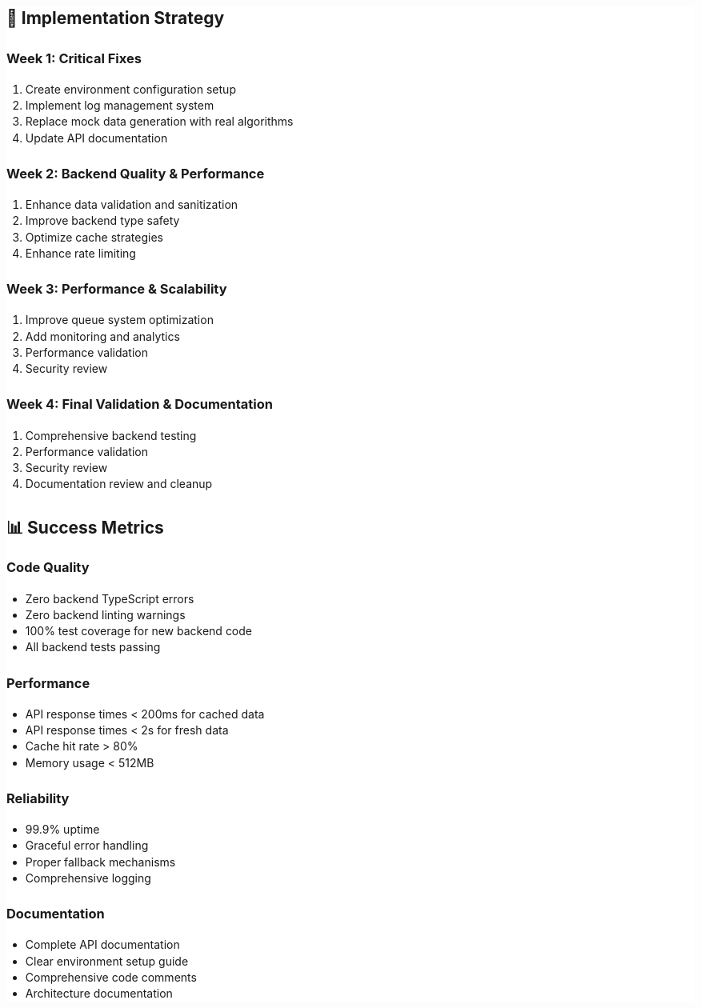 ## 🚀 Implementation Strategy

### Week 1: Critical Fixes
1. Create environment configuration setup
2. Implement log management system
3. Replace mock data generation with real algorithms
4. Update API documentation

### Week 2: Backend Quality & Performance
1. Enhance data validation and sanitization
2. Improve backend type safety
3. Optimize cache strategies
4. Enhance rate limiting

### Week 3: Performance & Scalability
1. Improve queue system optimization
2. Add monitoring and analytics
3. Performance validation
4. Security review

### Week 4: Final Validation & Documentation
1. Comprehensive backend testing
2. Performance validation
3. Security review
4. Documentation review and cleanup

## 📊 Success Metrics

### Code Quality
- Zero backend TypeScript errors
- Zero backend linting warnings
- 100% test coverage for new backend code
- All backend tests passing

### Performance
- API response times < 200ms for cached data
- API response times < 2s for fresh data
- Cache hit rate > 80%
- Memory usage < 512MB

### Reliability
- 99.9% uptime
- Graceful error handling
- Proper fallback mechanisms
- Comprehensive logging

### Documentation
- Complete API documentation
- Clear environment setup guide
- Comprehensive code comments
- Architecture documentation
